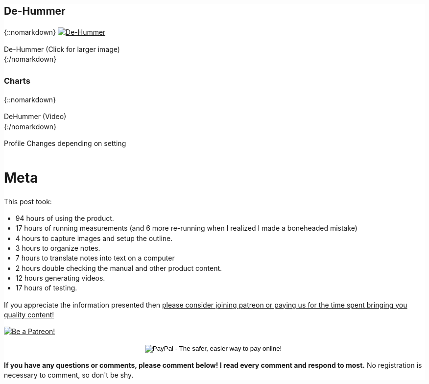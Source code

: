 ## De-Hummer

{::nomarkdown}
	<a href="/assets/InfiniStrip/Modules/DeHummer.png">
	<img src="/assets/InfiniStrip/Modules/Thumbnails/DeHummer.png" alt="De-Hummer">
	</a>
	<div class="image-caption">De-Hummer (Click for larger image)</div>
{:/nomarkdown}

### Charts

{::nomarkdown}
	<video autoplay loop muted class="gifvid">
		<source src="/assets/InfiniStrip/Modules/Charts/DeHummer.mp4" type="video/mp4">
		Your browser does not support the video tag.
	</video>
	<div class="video-caption">DeHummer (Video)</div>
{:/nomarkdown}

Profile Changes depending on setting

 
# Meta

This post took:

* 94 hours of using the product.
* 17 hours of running measurements (and 6 more re-running when I realized I made a boneheaded mistake)
* 4 hours to capture images and setup the outline.
* 3 hours to organize notes.
* 7 hours to translate notes into text on a computer
* 2 hours double checking the manual and other product content.
* 12 hours generating videos.
* 17 hours of testing.

 If you appreciate the information presented then <a href="/DonateNow/">please consider joining patreon or paying us for the time spent bringing you quality content!</a>

<a href="https://www.patreon.com/bePatron?u=7465992"> <img class="patreon-button" src="/assets/Patreon.png" alt="Be a Patreon!"></a>

<form style="text-align: center;" action="https://www.paypal.com/cgi-bin/webscr" method="post" target="_top">
<input type="hidden" name="cmd" value="_s-xclick">
<input type="hidden" name="hosted_button_id" value="BR247JAZBTUJJ">
<input type="image" src="https://www.paypalobjects.com/en_US/i/btn/btn_donateCC_LG.gif" border="0" name="submit" alt="PayPal - The safer, easier way to pay online!">
<img alt="" border="0" src="https://www.paypalobjects.com/en_US/i/scr/pixel.gif" width="1" height="1">
</form>

**If you have any questions or comments, please comment below! I read every comment and respond to most.** No registration is necessary to comment, so don't be shy.

